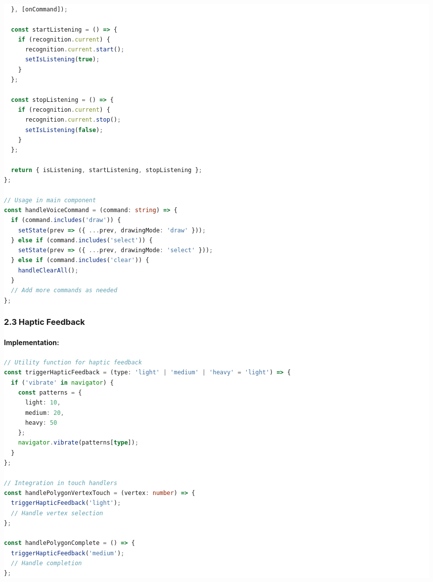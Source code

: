 ```typescript
  }, [onCommand]);
  
  const startListening = () => {
    if (recognition.current) {
      recognition.current.start();
      setIsListening(true);
    }
  };
  
  const stopListening = () => {
    if (recognition.current) {
      recognition.current.stop();
      setIsListening(false);
    }
  };
  
  return { isListening, startListening, stopListening };
};

// Usage in main component
const handleVoiceCommand = (command: string) => {
  if (command.includes('draw')) {
    setState(prev => ({ ...prev, drawingMode: 'draw' }));
  } else if (command.includes('select')) {
    setState(prev => ({ ...prev, drawingMode: 'select' }));
  } else if (command.includes('clear')) {
    handleClearAll();
  }
  // Add more commands as needed
};
```

### 2.3 Haptic Feedback

#### Implementation:
```typescript
// Utility function for haptic feedback
const triggerHapticFeedback = (type: 'light' | 'medium' | 'heavy' = 'light') => {
  if ('vibrate' in navigator) {
    const patterns = {
      light: 10,
      medium: 20,
      heavy: 50
    };
    navigator.vibrate(patterns[type]);
  }
};

// Integration in touch handlers
const handlePolygonVertexTouch = (vertex: number) => {
  triggerHapticFeedback('light');
  // Handle vertex selection
};

const handlePolygonComplete = () => {
  triggerHapticFeedback('medium');
  // Handle completion
};
```
